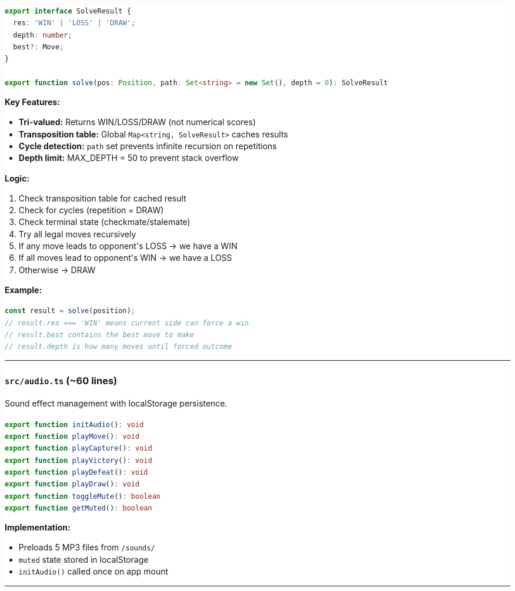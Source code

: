 ```typescript
export interface SolveResult {
  res: 'WIN' | 'LOSS' | 'DRAW';
  depth: number;
  best?: Move;
}

export function solve(pos: Position, path: Set<string> = new Set(), depth = 0): SolveResult
```

**Key Features:**
- **Tri-valued:** Returns WIN/LOSS/DRAW (not numerical scores)
- **Transposition table:** Global `Map<string, SolveResult>` caches results
- **Cycle detection:** `path` set prevents infinite recursion on repetitions
- **Depth limit:** MAX_DEPTH = 50 to prevent stack overflow

**Logic:**
1. Check transposition table for cached result
2. Check for cycles (repetition = DRAW)
3. Check terminal state (checkmate/stalemate)
4. Try all legal moves recursively
5. If any move leads to opponent's LOSS → we have a WIN
6. If all moves lead to opponent's WIN → we have a LOSS
7. Otherwise → DRAW

**Example:**
```typescript
const result = solve(position);
// result.res === 'WIN' means current side can force a win
// result.best contains the best move to make
// result.depth is how many moves until forced outcome
```

---

### `src/audio.ts` (~60 lines)

Sound effect management with localStorage persistence.

```typescript
export function initAudio(): void
export function playMove(): void
export function playCapture(): void
export function playVictory(): void
export function playDefeat(): void
export function playDraw(): void
export function toggleMute(): boolean
export function getMuted(): boolean
```

**Implementation:**
- Preloads 5 MP3 files from `/sounds/`
- `muted` state stored in localStorage
- `initAudio()` called once on app mount

---